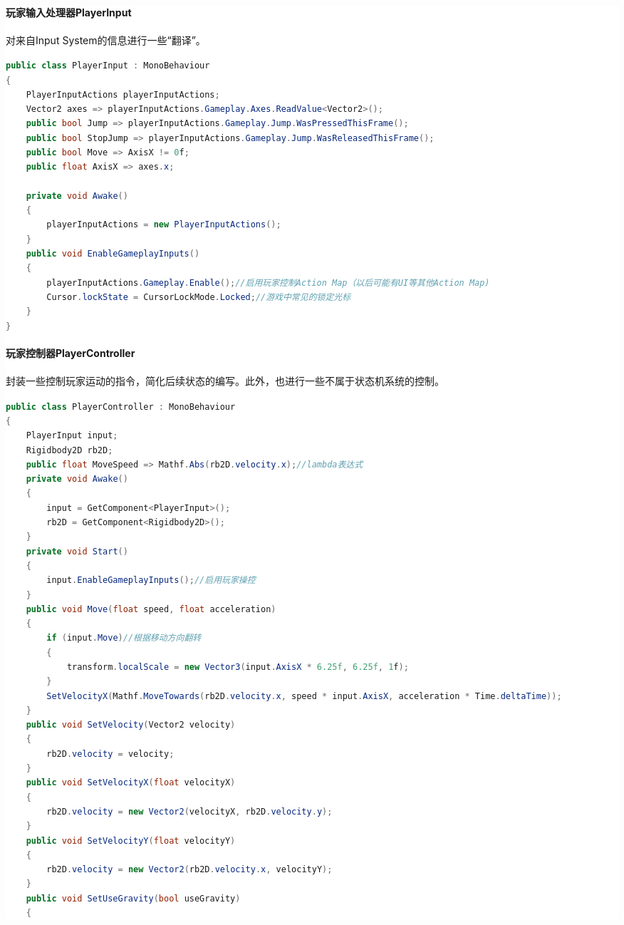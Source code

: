 #### 玩家输入处理器PlayerInput
对来自Input System的信息进行一些“翻译”。
```c#
public class PlayerInput : MonoBehaviour
{
    PlayerInputActions playerInputActions;
    Vector2 axes => playerInputActions.Gameplay.Axes.ReadValue<Vector2>();
    public bool Jump => playerInputActions.Gameplay.Jump.WasPressedThisFrame();
    public bool StopJump => playerInputActions.Gameplay.Jump.WasReleasedThisFrame();
    public bool Move => AxisX != 0f;
    public float AxisX => axes.x;
    
    private void Awake()
    {
        playerInputActions = new PlayerInputActions();
    }
    public void EnableGameplayInputs()
    {
        playerInputActions.Gameplay.Enable();//启用玩家控制Action Map（以后可能有UI等其他Action Map)
        Cursor.lockState = CursorLockMode.Locked;//游戏中常见的锁定光标
    }
}
```

#### 玩家控制器PlayerController
封装一些控制玩家运动的指令，简化后续状态的编写。此外，也进行一些不属于状态机系统的控制。
```c#
public class PlayerController : MonoBehaviour
{
    PlayerInput input;
    Rigidbody2D rb2D;
    public float MoveSpeed => Mathf.Abs(rb2D.velocity.x);//lambda表达式
    private void Awake()
    {
        input = GetComponent<PlayerInput>();
        rb2D = GetComponent<Rigidbody2D>();
    }
    private void Start()
    {
        input.EnableGameplayInputs();//启用玩家操控
    }
    public void Move(float speed, float acceleration)
    {
        if (input.Move)//根据移动方向翻转
        {
            transform.localScale = new Vector3(input.AxisX * 6.25f, 6.25f, 1f);
        }
        SetVelocityX(Mathf.MoveTowards(rb2D.velocity.x, speed * input.AxisX, acceleration * Time.deltaTime));
    }
    public void SetVelocity(Vector2 velocity)
    {
        rb2D.velocity = velocity;
    }
    public void SetVelocityX(float velocityX)
    {
        rb2D.velocity = new Vector2(velocityX, rb2D.velocity.y);
    }
    public void SetVelocityY(float velocityY)
    {
        rb2D.velocity = new Vector2(rb2D.velocity.x, velocityY);
    }
    public void SetUseGravity(bool useGravity)
    {
```
